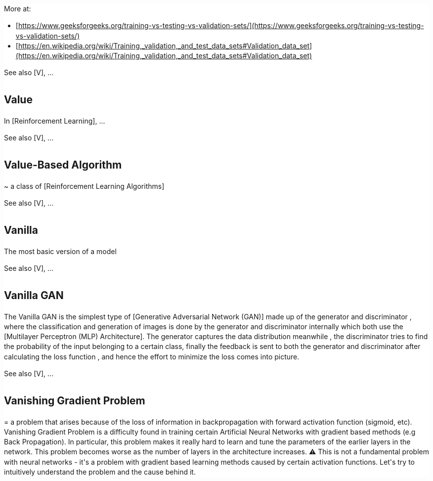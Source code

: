  More at:

  * [https://www.geeksforgeeks.org/training-vs-testing-vs-validation-sets/](https://www.geeksforgeeks.org/training-vs-testing-vs-validation-sets/)
  * [https://en.wikipedia.org/wiki/Training,_validation,_and_test_data_sets#Validation_data_set](https://en.wikipedia.org/wiki/Training,_validation,_and_test_data_sets#Validation_data_set)

 See also [V], ...


## Value

 In [Reinforcement Learning], ...

 See also [V], ...


## Value-Based Algorithm

 ~ a class of [Reinforcement Learning Algorithms]

 See also [V], ...


## Vanilla

 The most basic version of a model

 See also [V], ...


## Vanilla GAN

 The Vanilla GAN is the simplest type of [Generative Adversarial Network (GAN)] made up of the generator and discriminator , where the classification and generation of images is done by the generator and discriminator internally which both use the [Multilayer Perceptron (MLP) Architecture]. The generator captures the data distribution meanwhile , the discriminator tries to find the probability of the input belonging to a certain class, finally the feedback is sent to both the generator and discriminator after calculating the loss function , and hence the effort to minimize the loss comes into picture.

 See also [V], ...


## Vanishing Gradient Problem

  = a problem that arises because of the loss of information in backpropagation with forward activation function (sigmoid, etc). Vanishing Gradient Problem is a difficulty found in training certain Artificial Neural Networks with gradient based methods (e.g Back Propagation). In particular, this problem makes it really hard to learn and tune the parameters of the earlier layers in the network. This problem becomes worse as the number of layers in the architecture increases. :warning: This is not a fundamental problem with neural networks - it's a problem with gradient based learning methods caused by certain activation functions. Let's try to intuitively understand the problem and the cause behind it. 
